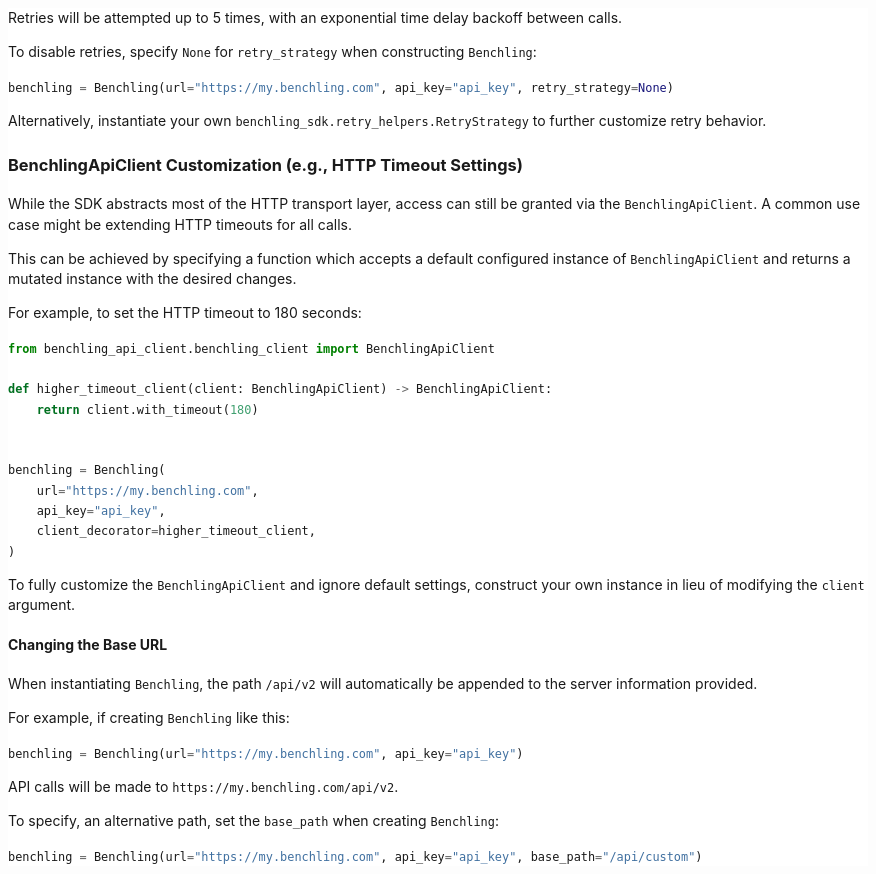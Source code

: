Retries will be attempted up to 5 times, with an exponential time delay backoff between calls.

To disable retries, specify `None` for `retry_strategy` when constructing `Benchling`:

```python
benchling = Benchling(url="https://my.benchling.com", api_key="api_key", retry_strategy=None)
```

Alternatively, instantiate your own `benchling_sdk.retry_helpers.RetryStrategy` to further customize retry behavior.

### BenchlingApiClient Customization (e.g., HTTP Timeout Settings)

While the SDK abstracts most of the HTTP transport layer, access can still be granted via the `BenchlingApiClient`. A
common use case might be extending HTTP timeouts for all calls.

This can be achieved by specifying a function which accepts a default configured instance of `BenchlingApiClient` and
returns a mutated instance with the desired changes.

For example, to set the HTTP timeout to 180 seconds:

```python
from benchling_api_client.benchling_client import BenchlingApiClient

def higher_timeout_client(client: BenchlingApiClient) -> BenchlingApiClient:
    return client.with_timeout(180)


benchling = Benchling(
    url="https://my.benchling.com",
    api_key="api_key",
    client_decorator=higher_timeout_client,
)
```

To fully customize the `BenchlingApiClient` and ignore default settings, construct your own instance in lieu of 
modifying the `client` argument.

#### Changing the Base URL

When instantiating `Benchling`, the path `/api/v2` will automatically be appended to the server information provided.

For example, if creating `Benchling` like this:

```python
benchling = Benchling(url="https://my.benchling.com", api_key="api_key")
```

API calls will be made to `https://my.benchling.com/api/v2`.

To specify, an alternative path, set the `base_path` when creating `Benchling`:

```python
benchling = Benchling(url="https://my.benchling.com", api_key="api_key", base_path="/api/custom")
```

